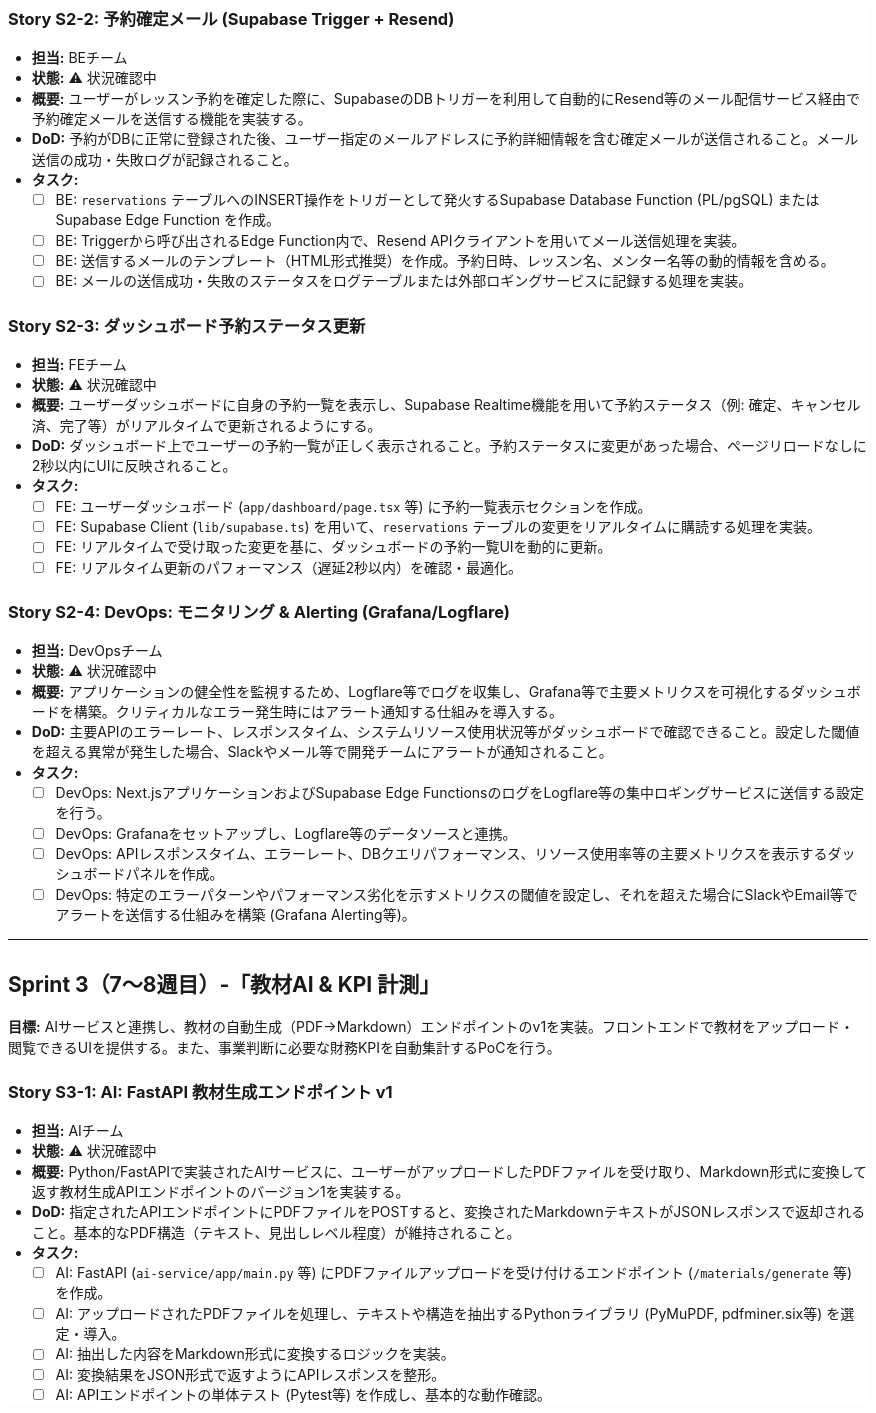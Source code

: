 ### Story S2-2: 予約確定メール (Supabase Trigger + Resend)
- **担当:** BEチーム
- **状態:** ⚠️ 状況確認中
- **概要:** ユーザーがレッスン予約を確定した際に、SupabaseのDBトリガーを利用して自動的にResend等のメール配信サービス経由で予約確定メールを送信する機能を実装する。
- **DoD:** 予約がDBに正常に登録された後、ユーザー指定のメールアドレスに予約詳細情報を含む確定メールが送信されること。メール送信の成功・失敗ログが記録されること。
- **タスク:**
    - [ ] BE: `reservations` テーブルへのINSERT操作をトリガーとして発火するSupabase Database Function (PL/pgSQL) または Supabase Edge Function を作成。
    - [ ] BE: Triggerから呼び出されるEdge Function内で、Resend APIクライアントを用いてメール送信処理を実装。
    - [ ] BE: 送信するメールのテンプレート（HTML形式推奨）を作成。予約日時、レッスン名、メンター名等の動的情報を含める。
    - [ ] BE: メールの送信成功・失敗のステータスをログテーブルまたは外部ロギングサービスに記録する処理を実装。

### Story S2-3: ダッシュボード予約ステータス更新
- **担当:** FEチーム
- **状態:** ⚠️ 状況確認中
- **概要:** ユーザーダッシュボードに自身の予約一覧を表示し、Supabase Realtime機能を用いて予約ステータス（例: 確定、キャンセル済、完了等）がリアルタイムで更新されるようにする。
- **DoD:** ダッシュボード上でユーザーの予約一覧が正しく表示されること。予約ステータスに変更があった場合、ページリロードなしに2秒以内にUIに反映されること。
- **タスク:**
    - [ ] FE: ユーザーダッシュボード (`app/dashboard/page.tsx` 等) に予約一覧表示セクションを作成。
    - [ ] FE: Supabase Client (`lib/supabase.ts`) を用いて、`reservations` テーブルの変更をリアルタイムに購読する処理を実装。
    - [ ] FE: リアルタイムで受け取った変更を基に、ダッシュボードの予約一覧UIを動的に更新。
    - [ ] FE: リアルタイム更新のパフォーマンス（遅延2秒以内）を確認・最適化。

### Story S2-4: DevOps: モニタリング & Alerting (Grafana/Logflare)
- **担当:** DevOpsチーム
- **状態:** ⚠️ 状況確認中
- **概要:** アプリケーションの健全性を監視するため、Logflare等でログを収集し、Grafana等で主要メトリクスを可視化するダッシュボードを構築。クリティカルなエラー発生時にはアラート通知する仕組みを導入する。
- **DoD:** 主要APIのエラーレート、レスポンスタイム、システムリソース使用状況等がダッシュボードで確認できること。設定した閾値を超える異常が発生した場合、Slackやメール等で開発チームにアラートが通知されること。
- **タスク:**
    - [ ] DevOps: Next.jsアプリケーションおよびSupabase Edge FunctionsのログをLogflare等の集中ロギングサービスに送信する設定を行う。
    - [ ] DevOps: Grafanaをセットアップし、Logflare等のデータソースと連携。
    - [ ] DevOps: APIレスポンスタイム、エラーレート、DBクエリパフォーマンス、リソース使用率等の主要メトリクスを表示するダッシュボードパネルを作成。
    - [ ] DevOps: 特定のエラーパターンやパフォーマンス劣化を示すメトリクスの閾値を設定し、それを超えた場合にSlackやEmail等でアラートを送信する仕組みを構築 (Grafana Alerting等)。

---

## Sprint 3（7〜8週目）‐「教材AI & KPI 計測」
**目標:** AIサービスと連携し、教材の自動生成（PDF→Markdown）エンドポイントのv1を実装。フロントエンドで教材をアップロード・閲覧できるUIを提供する。また、事業判断に必要な財務KPIを自動集計するPoCを行う。

### Story S3-1: AI: FastAPI 教材生成エンドポイント v1
- **担当:** AIチーム
- **状態:** ⚠️ 状況確認中
- **概要:** Python/FastAPIで実装されたAIサービスに、ユーザーがアップロードしたPDFファイルを受け取り、Markdown形式に変換して返す教材生成APIエンドポイントのバージョン1を実装する。
- **DoD:** 指定されたAPIエンドポイントにPDFファイルをPOSTすると、変換されたMarkdownテキストがJSONレスポンスで返却されること。基本的なPDF構造（テキスト、見出しレベル程度）が維持されること。
- **タスク:**
    - [ ] AI: FastAPI (`ai-service/app/main.py` 等) にPDFファイルアップロードを受け付けるエンドポイント (`/materials/generate` 等) を作成。
    - [ ] AI: アップロードされたPDFファイルを処理し、テキストや構造を抽出するPythonライブラリ (PyMuPDF, pdfminer.six等) を選定・導入。
    - [ ] AI: 抽出した内容をMarkdown形式に変換するロジックを実装。
    - [ ] AI: 変換結果をJSON形式で返すようにAPIレスポンスを整形。
    - [ ] AI: APIエンドポイントの単体テスト (Pytest等) を作成し、基本的な動作確認。
